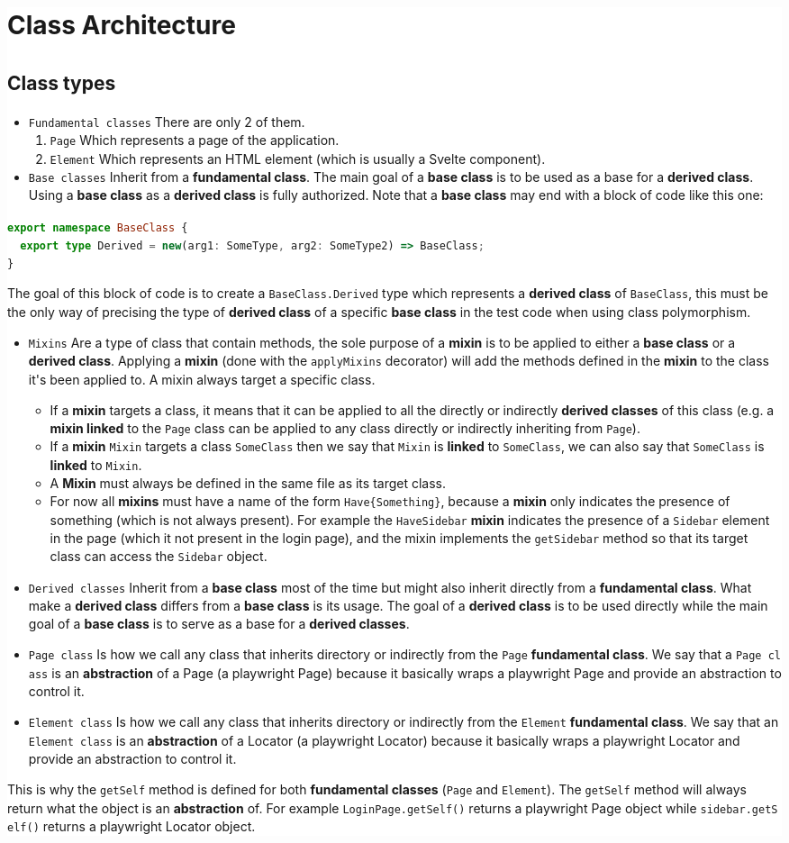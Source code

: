 # Class Architecture

## Class types

- `Fundamental classes` There are only 2 of them.
  1. `Page` Which represents a page of the application.
  2. `Element` Which represents an HTML element (which is usually a Svelte component).
- `Base classes` Inherit from a **fundamental class**. The main goal of a **base class** is to be used as a base for a **derived class**.
Using a **base class** as a **derived class** is fully authorized.
Note that a **base class** may end with a block of code like this one:
```ts
export namespace BaseClass {
  export type Derived = new(arg1: SomeType, arg2: SomeType2) => BaseClass;
}
```
The goal of this block of code is to create a `BaseClass.Derived` type which represents a **derived class** of `BaseClass`, this must be the only way of precising the type of **derived class** of a specific **base class** in the test code when using class polymorphism.
- `Mixins` Are a type of class that contain methods, the sole purpose of a **mixin** is to be applied to either a **base class** or a **derived class**. Applying a **mixin** (done with the `applyMixins` decorator) will add the methods defined in the **mixin** to the class it's been applied to. A mixin always target a specific class.
  - If a **mixin** targets a class, it means that it can be applied to all the directly or indirectly **derived classes** of this class (e.g. a **mixin linked** to the `Page` class can be applied to any class directly or indirectly inheriting from `Page`).
  - If a **mixin** `Mixin` targets a class `SomeClass` then we say that `Mixin` is **linked** to `SomeClass`, we can also say that `SomeClass` is **linked** to `Mixin`.
  - A **Mixin** must always be defined in the same file as its target class.
  - For now all **mixins** must have a name of the form `Have{Something}`, because a **mixin** only indicates the presence of something (which is not always present). For example the `HaveSidebar` **mixin** indicates the presence of a `Sidebar` element in the page (which it not present in the login page), and the mixin implements the `getSidebar` method so that its target class can access the `Sidebar` object.
- `Derived classes` Inherit from a **base class** most of the time but might also inherit directly from a **fundamental class**. What make a **derived class** differs from a **base class** is its usage. The goal of a **derived class** is to be used directly while the main goal of a **base class** is to serve as a base for a **derived classes**.

- `Page class` Is how we call any class that inherits directory or indirectly from the `Page` **fundamental class**. We say that a `Page class` is an **abstraction** of a Page (a playwright Page) because it basically wraps a playwright Page and provide an abstraction to control it.
- `Element class` Is how we call any class that inherits directory or indirectly from the `Element` **fundamental class**. We say that an `Element class` is an **abstraction** of a Locator (a playwright Locator) because it basically wraps a playwright Locator and provide an abstraction to control it.

This is why the `getSelf` method is defined for both **fundamental classes** (`Page` and `Element`).
The `getSelf` method will always return what the object is an **abstraction** of.
For example `LoginPage.getSelf()` returns a playwright Page object while `sidebar.getSelf()` returns a playwright Locator object.
